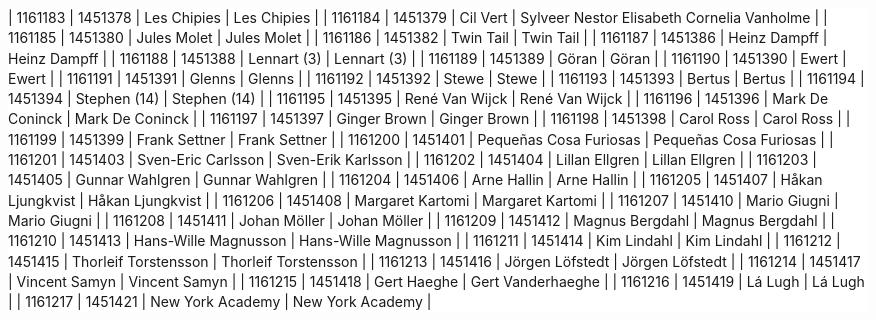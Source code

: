| 1161183 | 1451378 | Les Chipies | Les Chipies |
| 1161184 | 1451379 | Cil Vert | Sylveer Nestor Elisabeth Cornelia Vanholme |
| 1161185 | 1451380 | Jules Molet | Jules Molet |
| 1161186 | 1451382 | Twin Tail | Twin Tail |
| 1161187 | 1451386 | Heinz Dampff | Heinz Dampff |
| 1161188 | 1451388 | Lennart (3) | Lennart (3) |
| 1161189 | 1451389 | Göran | Göran |
| 1161190 | 1451390 | Ewert | Ewert |
| 1161191 | 1451391 | Glenns | Glenns |
| 1161192 | 1451392 | Stewe | Stewe |
| 1161193 | 1451393 | Bertus | Bertus |
| 1161194 | 1451394 | Stephen (14) | Stephen (14) |
| 1161195 | 1451395 | René Van Wijck | René Van Wijck |
| 1161196 | 1451396 | Mark De Coninck | Mark De Coninck |
| 1161197 | 1451397 | Ginger Brown | Ginger Brown |
| 1161198 | 1451398 | Carol Ross | Carol Ross |
| 1161199 | 1451399 | Frank Settner | Frank Settner |
| 1161200 | 1451401 | Pequeñas Cosa Furiosas | Pequeñas Cosa Furiosas |
| 1161201 | 1451403 | Sven-Eric Carlsson | Sven-Erik Karlsson |
| 1161202 | 1451404 | Lillan Ellgren | Lillan Ellgren |
| 1161203 | 1451405 | Gunnar Wahlgren | Gunnar Wahlgren |
| 1161204 | 1451406 | Arne Hallin | Arne Hallin |
| 1161205 | 1451407 | Håkan Ljungkvist | Håkan Ljungkvist |
| 1161206 | 1451408 | Margaret Kartomi | Margaret Kartomi |
| 1161207 | 1451410 | Mario Giugni | Mario Giugni |
| 1161208 | 1451411 | Johan Möller | Johan Möller |
| 1161209 | 1451412 | Magnus Bergdahl | Magnus Bergdahl |
| 1161210 | 1451413 | Hans-Wille Magnusson | Hans-Wille Magnusson |
| 1161211 | 1451414 | Kim Lindahl | Kim Lindahl |
| 1161212 | 1451415 | Thorleif Torstensson | Thorleif Torstensson |
| 1161213 | 1451416 | Jörgen Löfstedt | Jörgen Löfstedt |
| 1161214 | 1451417 | Vincent Samyn | Vincent Samyn |
| 1161215 | 1451418 | Gert Haeghe | Gert Vanderhaeghe |
| 1161216 | 1451419 | Lá Lugh | Lá Lugh |
| 1161217 | 1451421 | New York Academy | New York Academy |
